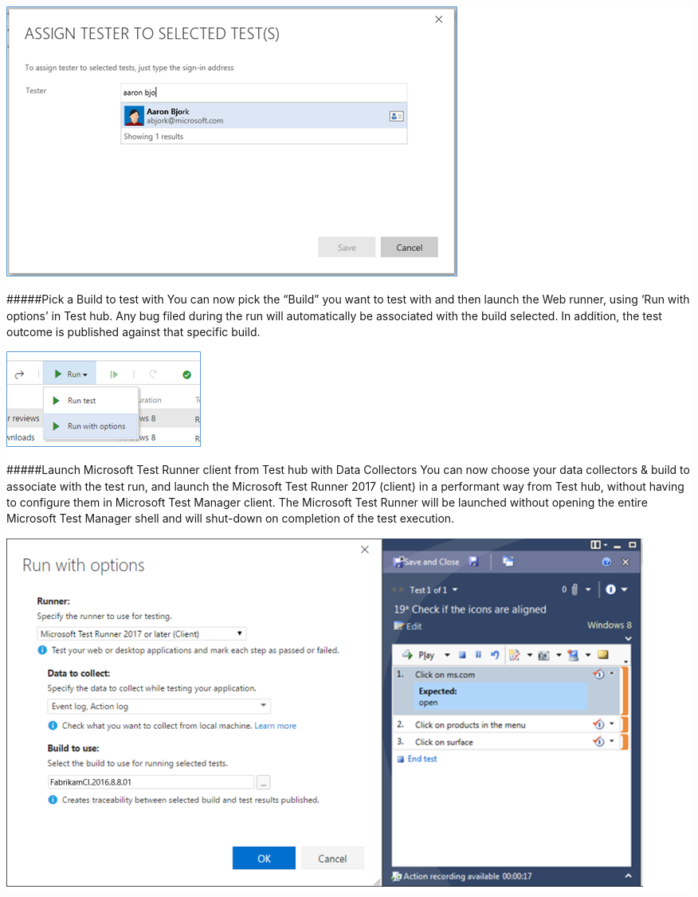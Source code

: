 ![Assign Users](media/AttachFileHandler17.png)

#####Pick a Build to test with
You can now pick the “Build” you want to test with and then launch the Web runner, using ‘Run with options’ in Test hub. Any bug filed during the run will automatically be associated with the build selected. In addition, the test outcome is published against that specific build.

![Pick a build](media/AttachFileHandler20.png)

#####Launch Microsoft Test Runner client from Test hub with Data Collectors
You can now choose your data collectors & build to associate with the test run, and launch the Microsoft Test Runner 2017 (client) in a performant way from Test hub, without having to configure them in Microsoft Test Manager client. The Microsoft Test Runner will be launched without opening the entire Microsoft Test Manager shell and will shut-down on completion of the test execution.

![Run with options](media/RunwithOptions.png)
